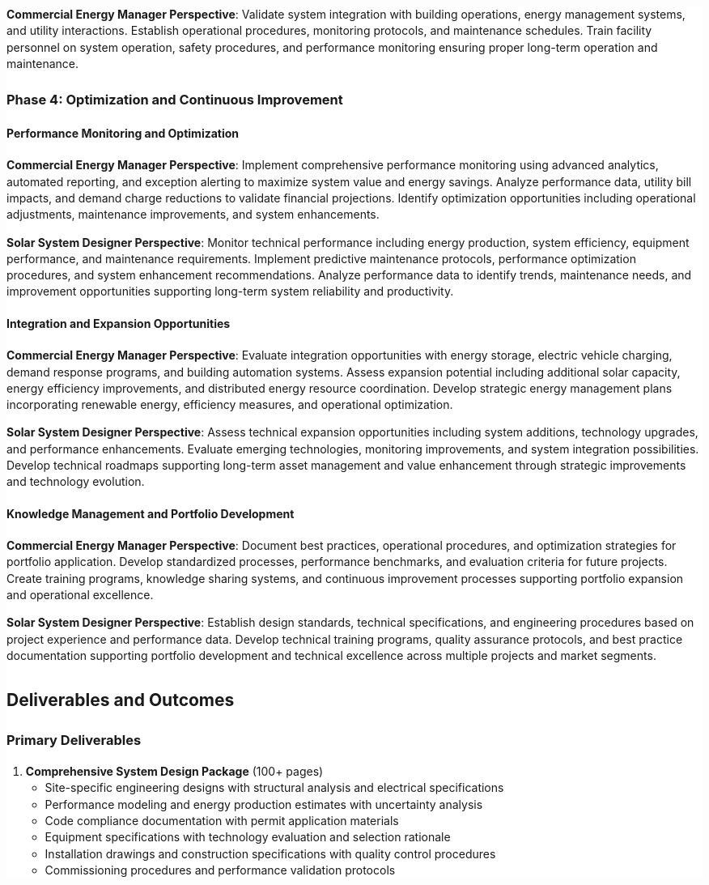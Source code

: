 **Commercial Energy Manager Perspective**: Validate system integration with building operations, energy management systems, and utility interactions. Establish operational procedures, monitoring protocols, and maintenance schedules. Train facility personnel on system operation, safety procedures, and performance monitoring ensuring proper long-term operation and maintenance.

### Phase 4: Optimization and Continuous Improvement

#### Performance Monitoring and Optimization
**Commercial Energy Manager Perspective**: Implement comprehensive performance monitoring using advanced analytics, automated reporting, and exception alerting to maximize system value and energy savings. Analyze performance data, utility bill impacts, and demand charge reductions to validate financial projections. Identify optimization opportunities including operational adjustments, maintenance improvements, and system enhancements.

**Solar System Designer Perspective**: Monitor technical performance including energy production, system efficiency, equipment performance, and maintenance requirements. Implement predictive maintenance protocols, performance optimization procedures, and system enhancement recommendations. Analyze performance data to identify trends, maintenance needs, and improvement opportunities supporting long-term system reliability and productivity.

#### Integration and Expansion Opportunities
**Commercial Energy Manager Perspective**: Evaluate integration opportunities with energy storage, electric vehicle charging, demand response programs, and building automation systems. Assess expansion potential including additional solar capacity, energy efficiency improvements, and distributed energy resource coordination. Develop strategic energy management plans incorporating renewable energy, efficiency measures, and operational optimization.

**Solar System Designer Perspective**: Assess technical expansion opportunities including system additions, technology upgrades, and performance enhancements. Evaluate emerging technologies, monitoring improvements, and system integration possibilities. Develop technical roadmaps supporting long-term asset management and value enhancement through strategic improvements and technology evolution.

#### Knowledge Management and Portfolio Development
**Commercial Energy Manager Perspective**: Document best practices, operational procedures, and optimization strategies for portfolio application. Develop standardized processes, performance benchmarks, and evaluation criteria for future projects. Create training programs, knowledge sharing systems, and continuous improvement processes supporting portfolio expansion and operational excellence.

**Solar System Designer Perspective**: Establish design standards, technical specifications, and engineering procedures based on project experience and performance data. Develop technical training programs, quality assurance protocols, and best practice documentation supporting portfolio development and technical excellence across multiple projects and market segments.

## Deliverables and Outcomes

### Primary Deliverables
1. **Comprehensive System Design Package** (100+ pages)
   - Site-specific engineering designs with structural analysis and electrical specifications
   - Performance modeling and energy production estimates with uncertainty analysis
   - Code compliance documentation with permit application materials
   - Equipment specifications with technology evaluation and selection rationale
   - Installation drawings and construction specifications with quality control procedures
   - Commissioning procedures and performance validation protocols
